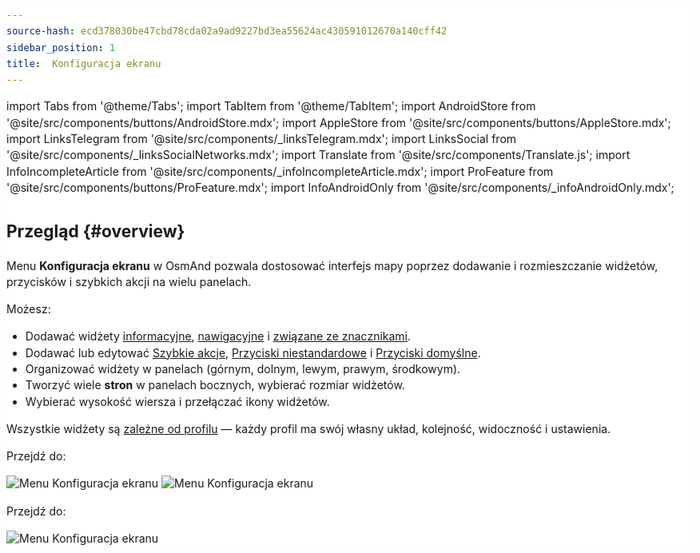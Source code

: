 ```yaml
---
source-hash: ecd378030be47cbd78cda02a9ad9227bd3ea55624ac430591012670a140cff42
sidebar_position: 1
title:  Konfiguracja ekranu
---
```


import Tabs from '@theme/Tabs';
import TabItem from '@theme/TabItem';
import AndroidStore from '@site/src/components/buttons/AndroidStore.mdx';
import AppleStore from '@site/src/components/buttons/AppleStore.mdx';
import LinksTelegram from '@site/src/components/_linksTelegram.mdx';
import LinksSocial from '@site/src/components/_linksSocialNetworks.mdx';
import Translate from '@site/src/components/Translate.js';
import InfoIncompleteArticle from '@site/src/components/_infoIncompleteArticle.mdx';
import ProFeature from '@site/src/components/buttons/ProFeature.mdx';
import InfoAndroidOnly from '@site/src/components/_infoAndroidOnly.mdx';


## Przegląd {#overview}

Menu **Konfiguracja ekranu** w OsmAnd pozwala dostosować interfejs mapy poprzez dodawanie i rozmieszczanie widżetów, przycisków i szybkich akcji na wielu panelach.

Możesz:

- Dodawać widżety [informacyjne](../widgets/info-widgets.md), [nawigacyjne](../widgets/nav-widgets.md) i [związane ze znacznikami](../widgets/markers.md).
- Dodawać lub edytować [Szybkie akcje](../widgets/quick-action.md), [Przyciski niestandardowe](../widgets/quick-action.md#custom-buttons) i [Przyciski domyślne](../widgets/map-buttons.md).
- Organizować widżety w panelach (górnym, dolnym, lewym, prawym, środkowym).
- Tworzyć wiele **stron** w panelach bocznych, wybierać rozmiar widżetów.
- Wybierać wysokość wiersza i przełączać ikony widżetów.

Wszystkie widżety są [zależne od profilu](../personal/profiles.md) — każdy profil ma swój własny układ, kolejność, widoczność i ustawienia.


<Tabs groupId="operating-systems" queryString="current-os">

<TabItem value="android" label="Android">  

Przejdź do: *<Translate android="true" ids="shared_string_menu,map_widget_config"/>*  

![Menu Konfiguracja ekranu](@site/static/img/widgets/configure_screen_overview_1-1_andr.png)  ![Menu Konfiguracja ekranu](@site/static/img/widgets/configure_screen_overview_3_andr.png)  

</TabItem>

<TabItem value="ios" label="iOS">  

Przejdź do: *<Translate android="true" ids="shared_string_menu,map_widget_config"/>*  

![Menu Konfiguracja ekranu](@site/static/img/widgets/configure_screen_overview_ios_1.png)  

</TabItem>
